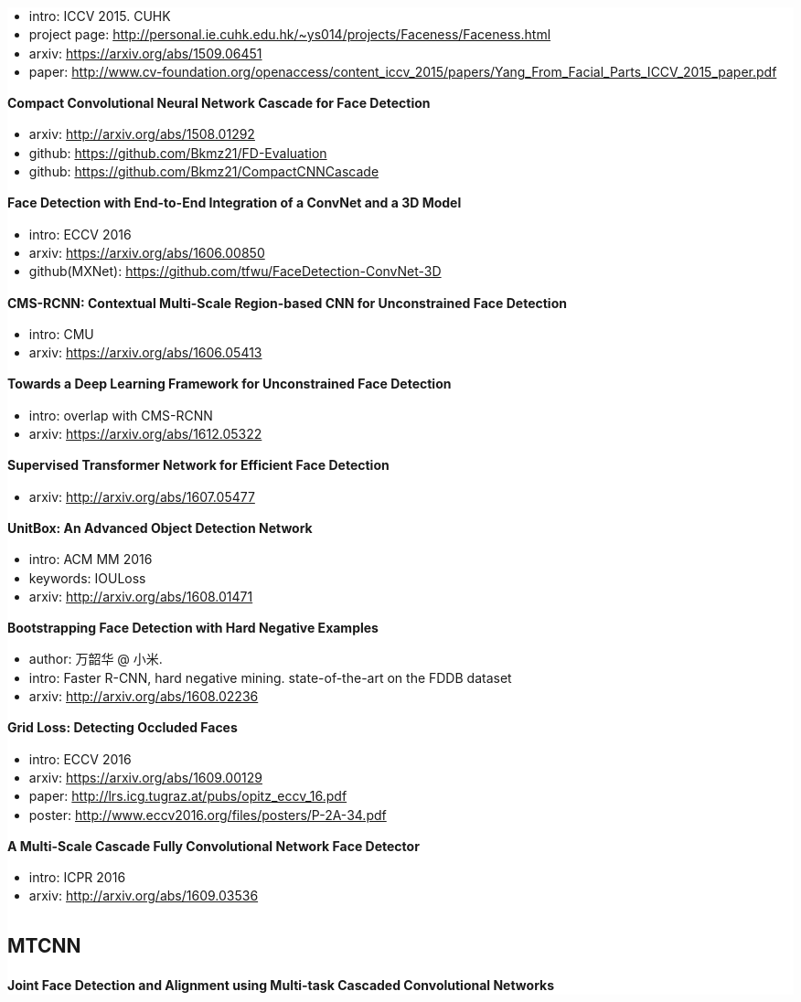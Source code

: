- intro: ICCV 2015. CUHK
- project page: <http://personal.ie.cuhk.edu.hk/~ys014/projects/Faceness/Faceness.html>
- arxiv: <https://arxiv.org/abs/1509.06451>
- paper: <http://www.cv-foundation.org/openaccess/content_iccv_2015/papers/Yang_From_Facial_Parts_ICCV_2015_paper.pdf>

**Compact Convolutional Neural Network Cascade for Face Detection**

- arxiv: <http://arxiv.org/abs/1508.01292>
- github: <https://github.com/Bkmz21/FD-Evaluation>
- github: <https://github.com/Bkmz21/CompactCNNCascade>

**Face Detection with End-to-End Integration of a ConvNet and a 3D Model**

- intro: ECCV 2016
- arxiv: <https://arxiv.org/abs/1606.00850>
- github(MXNet): <https://github.com/tfwu/FaceDetection-ConvNet-3D>

**CMS-RCNN: Contextual Multi-Scale Region-based CNN for Unconstrained Face Detection**

- intro: CMU
- arxiv: <https://arxiv.org/abs/1606.05413>

**Towards a Deep Learning Framework for Unconstrained Face Detection**

- intro: overlap with CMS-RCNN
- arxiv: <https://arxiv.org/abs/1612.05322>

**Supervised Transformer Network for Efficient Face Detection**

- arxiv: <http://arxiv.org/abs/1607.05477>

**UnitBox: An Advanced Object Detection Network**

- intro: ACM MM 2016
- keywords: IOULoss
- arxiv: <http://arxiv.org/abs/1608.01471>

**Bootstrapping Face Detection with Hard Negative Examples**

- author: 万韶华 @ 小米.
- intro: Faster R-CNN, hard negative mining. state-of-the-art on the FDDB dataset
- arxiv: <http://arxiv.org/abs/1608.02236>

**Grid Loss: Detecting Occluded Faces**

- intro: ECCV 2016
- arxiv: <https://arxiv.org/abs/1609.00129>
- paper: <http://lrs.icg.tugraz.at/pubs/opitz_eccv_16.pdf>
- poster: <http://www.eccv2016.org/files/posters/P-2A-34.pdf>

**A Multi-Scale Cascade Fully Convolutional Network Face Detector**

- intro: ICPR 2016
- arxiv: <http://arxiv.org/abs/1609.03536>

## MTCNN

**Joint Face Detection and Alignment using Multi-task Cascaded Convolutional Networks**
